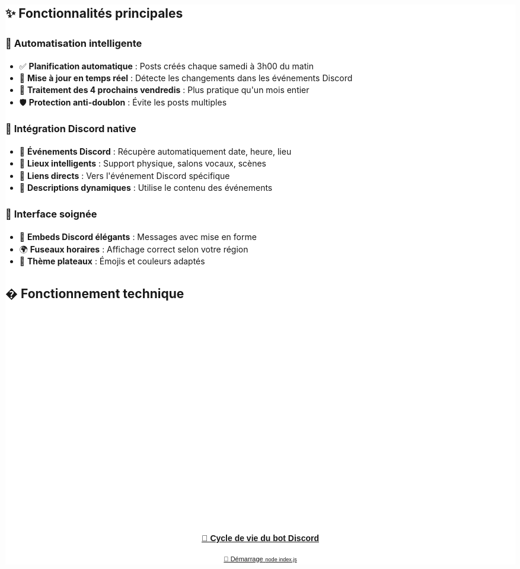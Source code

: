 </div>

## ✨ Fonctionnalités principales

### 🤖 **Automatisation intelligente**
- ✅ **Planification automatique** : Posts créés chaque samedi à 3h00 du matin
- 🔄 **Mise à jour en temps réel** : Détecte les changements dans les événements Discord
- 📅 **Traitement des 4 prochains vendredis** : Plus pratique qu'un mois entier
- 🛡️ **Protection anti-doublon** : Évite les posts multiples

### 🎯 **Intégration Discord native**
- 📅 **Événements Discord** : Récupère automatiquement date, heure, lieu
- 📍 **Lieux intelligents** : Support physique, salons vocaux, scènes  
- 🔗 **Liens directs** : Vers l'événement Discord spécifique
- 📝 **Descriptions dynamiques** : Utilise le contenu des événements

### 🎨 **Interface soignée**
- 💎 **Embeds Discord élégants** : Messages avec mise en forme
- 🌍 **Fuseaux horaires** : Affichage correct selon votre région
- 🎲 **Thème plateaux** : Émojis et couleurs adaptés

## � Fonctionnement technique

<div align="center">

<a href="docs/FAQ.md#--comment-fonctionne-le-cycle-de-vie-du-bot-">
<svg width="500" height="350" xmlns="http://www.w3.org/2000/svg">
  <defs>
    <style>
      .title { font: bold 14px sans-serif; text-anchor: middle; }
      .label { font: 11px sans-serif; text-anchor: middle; }
      .small { font: 9px sans-serif; text-anchor: middle; }
      .start { fill: #4caf50; stroke: #388e3c; stroke-width: 2; }
      .process { fill: #e3f2fd; stroke: #1976d2; stroke-width: 2; rx: 8; }
      .decision { fill: #fff3e0; stroke: #f57c00; stroke-width: 2; }
      .action { fill: #e8f5e8; stroke: #388e3c; stroke-width: 2; rx: 8; }
      .error { fill: #ffebee; stroke: #f44336; stroke-width: 2; rx: 8; }
      .sleep { fill: #f5f5f5; stroke: #9e9e9e; stroke-width: 2; rx: 8; }
      .arrow { stroke: #666; stroke-width: 2; marker-end: url(#arrowhead); }
    </style>
    <marker id="arrowhead" markerWidth="8" markerHeight="6" 
            refX="7" refY="3" orient="auto">
      <polygon points="0 0, 8 3, 0 6" fill="#666" />
    </marker>
  </defs>
  
  
  <text x="250" y="20" class="title">🔄 Cycle de vie du bot Discord</text>
  
  
  <ellipse cx="250" cy="50" rx="60" ry="20" class="start"/>
  <text x="250" y="47" class="label" fill="white">🚀 Démarrage</text>
  <text x="250" y="57" class="small" fill="white">node index.js</text>
  